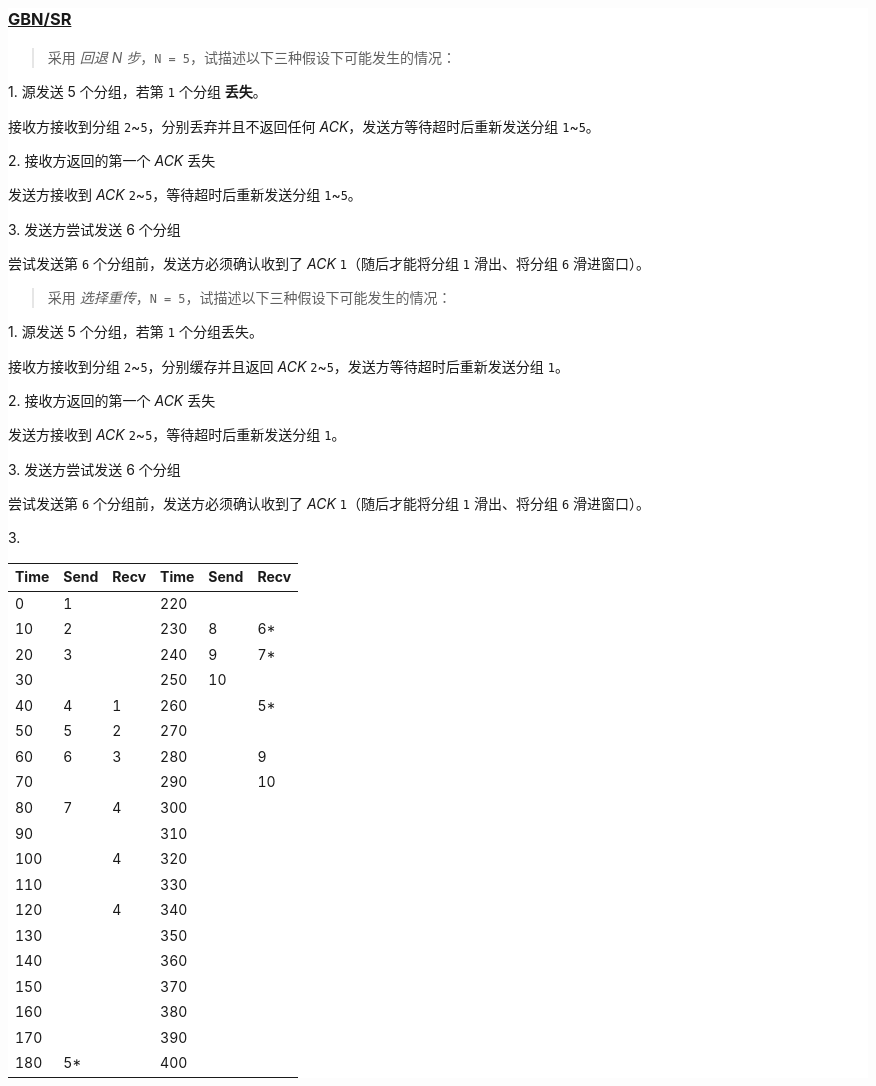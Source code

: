 ### [GBN/SR](https://mooc1.chaoxing.com/mooc-ans/mooc2/work/view?courseId=240832925&classId=92306555&cpi=266037146&workId=34075271&answerId=52982944&enc=be76ee3f7d2c777141dd995209710199)

> 采用 *回退 N 步*，`N = 5`，试描述以下三种假设下可能发生的情况：

1\. 源发送 5 个分组，若第 `1` 个分组 **丢失**。

接收方接收到分组 `2`~`5`，分别丢弃并且不返回任何 *ACK*，发送方等待超时后重新发送分组 `1`~`5`。

2\. 接收方返回的第一个 *ACK* 丢失

发送方接收到 *ACK* `2`~`5`，等待超时后重新发送分组 `1`~`5`。

3\. 发送方尝试发送 6 个分组

尝试发送第 `6` 个分组前，发送方必须确认收到了 *ACK* `1`（随后才能将分组 `1` 滑出、将分组 `6` 滑进窗口）。

> 采用 *选择重传*，`N = 5`，试描述以下三种假设下可能发生的情况：

1\. 源发送 5 个分组，若第 `1` 个分组丢失。

接收方接收到分组 `2`~`5`，分别缓存并且返回 *ACK* `2`~`5`，发送方等待超时后重新发送分组 `1`。

2\. 接收方返回的第一个 *ACK* 丢失

发送方接收到 *ACK* `2`~`5`，等待超时后重新发送分组 `1`。

3\. 发送方尝试发送 6 个分组

尝试发送第 `6` 个分组前，发送方必须确认收到了 *ACK* `1`（随后才能将分组 `1` 滑出、将分组 `6` 滑进窗口）。

3\.

| Time | Send | Recv | Time | Send | Recv |
| ---- | ---- | ---- | ---- | ---- | ---- |
| 0    | 1    |      | 220  |      |      |
| 10   | 2    |      | 230  | 8    | 6*   |
| 20   | 3    |      | 240  | 9    | 7*   |
| 30   |      |      | 250  | 10   |      |
| 40   | 4    | 1    | 260  |      | 5*   |
| 50   | 5    | 2    | 270  |      |      |
| 60   | 6    | 3    | 280  |      | 9    |
| 70   |      |      | 290  |      | 10   |
| 80   | 7    | 4    | 300  |      |      |
| 90   |      |      | 310  |      |      |
| 100  |      | 4    | 320  |      |      |
| 110  |      |      | 330  |      |      |
| 120  |      | 4    | 340  |      |      |
| 130  |      |      | 350  |      |      |
| 140  |      |      | 360  |      |      |
| 150  |      |      | 370  |      |      |
| 160  |      |      | 380  |      |      |
| 170  |      |      | 390  |      |      |
| 180  | 5*   |      | 400  |      |      |